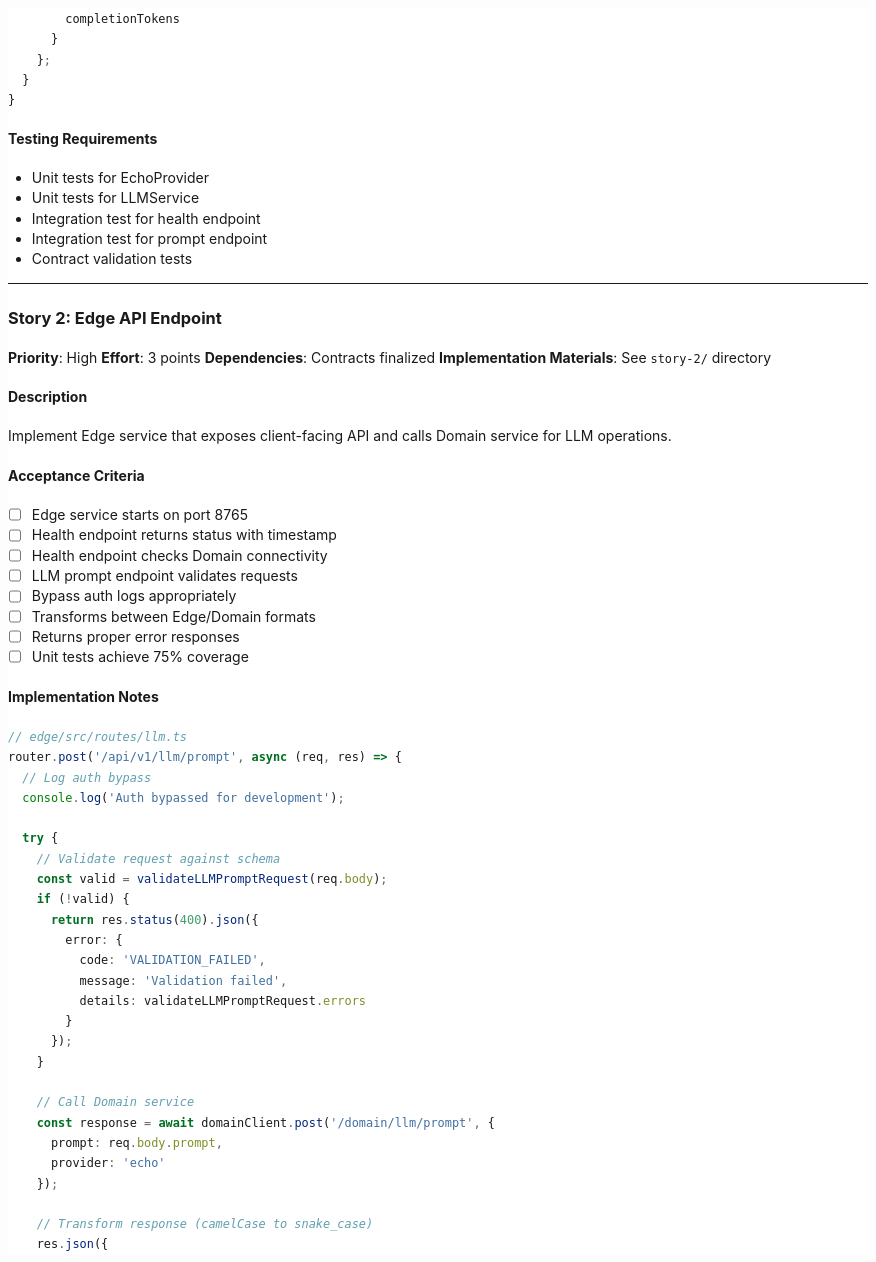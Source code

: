 ```typescript
        completionTokens
      }
    };
  }
}
```

#### Testing Requirements
- Unit tests for EchoProvider
- Unit tests for LLMService
- Integration test for health endpoint
- Integration test for prompt endpoint
- Contract validation tests

---

### Story 2: Edge API Endpoint
**Priority**: High
**Effort**: 3 points
**Dependencies**: Contracts finalized
**Implementation Materials**: See `story-2/` directory

#### Description
Implement Edge service that exposes client-facing API and calls Domain service for LLM operations.

#### Acceptance Criteria
- [ ] Edge service starts on port 8765
- [ ] Health endpoint returns status with timestamp
- [ ] Health endpoint checks Domain connectivity
- [ ] LLM prompt endpoint validates requests
- [ ] Bypass auth logs appropriately
- [ ] Transforms between Edge/Domain formats
- [ ] Returns proper error responses
- [ ] Unit tests achieve 75% coverage

#### Implementation Notes
```typescript
// edge/src/routes/llm.ts
router.post('/api/v1/llm/prompt', async (req, res) => {
  // Log auth bypass
  console.log('Auth bypassed for development');
  
  try {
    // Validate request against schema
    const valid = validateLLMPromptRequest(req.body);
    if (!valid) {
      return res.status(400).json({
        error: {
          code: 'VALIDATION_FAILED',
          message: 'Validation failed',
          details: validateLLMPromptRequest.errors
        }
      });
    }
    
    // Call Domain service
    const response = await domainClient.post('/domain/llm/prompt', {
      prompt: req.body.prompt,
      provider: 'echo'
    });
    
    // Transform response (camelCase to snake_case)
    res.json({
```